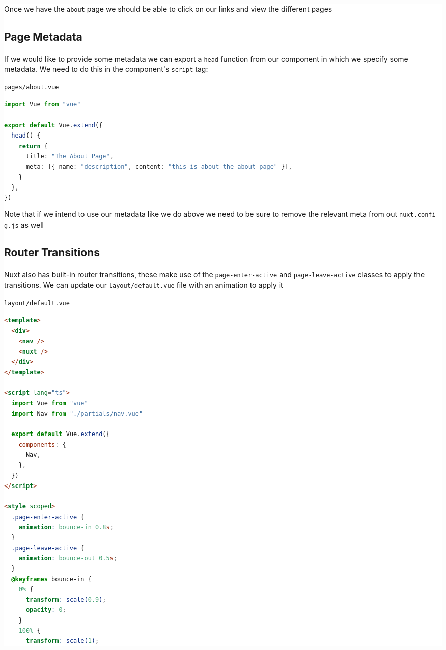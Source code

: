 Once we have the `about` page we should be able to click on our links and view the different pages

## Page Metadata

If we would like to provide some metadata we can export a `head` function from our component in which we specify some metadata. We need to do this in the component's `script` tag:

`pages/about.vue`

```ts
import Vue from "vue"

export default Vue.extend({
  head() {
    return {
      title: "The About Page",
      meta: [{ name: "description", content: "this is about the about page" }],
    }
  },
})
```

Note that if we intend to use our metadata like we do above we need to be sure to remove the relevant meta from out `nuxt.config.js` as well

## Router Transitions

Nuxt also has built-in router transitions, these make use of the `page-enter-active` and `page-leave-active` classes to apply the transitions. We can update our `layout/default.vue` file with an animation to apply it

`layout/default.vue`

```html
<template>
  <div>
    <nav />
    <nuxt />
  </div>
</template>

<script lang="ts">
  import Vue from "vue"
  import Nav from "./partials/nav.vue"

  export default Vue.extend({
    components: {
      Nav,
    },
  })
</script>

<style scoped>
  .page-enter-active {
    animation: bounce-in 0.8s;
  }
  .page-leave-active {
    animation: bounce-out 0.5s;
  }
  @keyframes bounce-in {
    0% {
      transform: scale(0.9);
      opacity: 0;
    }
    100% {
      transform: scale(1);
```